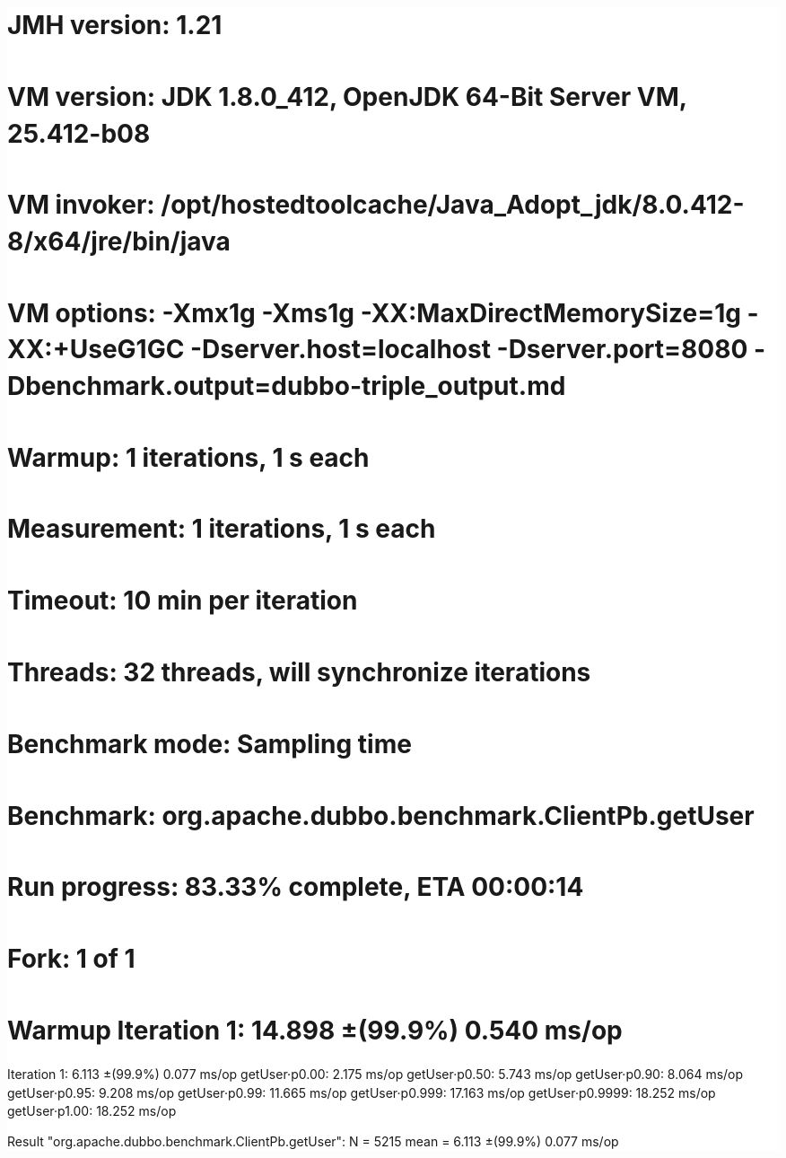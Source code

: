 # JMH version: 1.21
# VM version: JDK 1.8.0_412, OpenJDK 64-Bit Server VM, 25.412-b08
# VM invoker: /opt/hostedtoolcache/Java_Adopt_jdk/8.0.412-8/x64/jre/bin/java
# VM options: -Xmx1g -Xms1g -XX:MaxDirectMemorySize=1g -XX:+UseG1GC -Dserver.host=localhost -Dserver.port=8080 -Dbenchmark.output=dubbo-triple_output.md
# Warmup: 1 iterations, 1 s each
# Measurement: 1 iterations, 1 s each
# Timeout: 10 min per iteration
# Threads: 32 threads, will synchronize iterations
# Benchmark mode: Sampling time
# Benchmark: org.apache.dubbo.benchmark.ClientPb.getUser

# Run progress: 83.33% complete, ETA 00:00:14
# Fork: 1 of 1
# Warmup Iteration   1: 14.898 ±(99.9%) 0.540 ms/op
Iteration   1: 6.113 ±(99.9%) 0.077 ms/op
                 getUser·p0.00:   2.175 ms/op
                 getUser·p0.50:   5.743 ms/op
                 getUser·p0.90:   8.064 ms/op
                 getUser·p0.95:   9.208 ms/op
                 getUser·p0.99:   11.665 ms/op
                 getUser·p0.999:  17.163 ms/op
                 getUser·p0.9999: 18.252 ms/op
                 getUser·p1.00:   18.252 ms/op



Result "org.apache.dubbo.benchmark.ClientPb.getUser":
  N = 5215
  mean =      6.113 ±(99.9%) 0.077 ms/op
